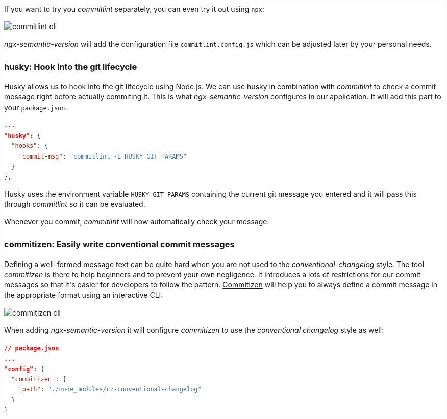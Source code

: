 If you want to try you _commitlint_ separately, you can even try it out using `npx`:

![commitlint cli](commitlint.svg)

_ngx-semantic-version_ will add the configuration file `commitlint.config.js` which can be adjusted later by your personal needs.

### husky: Hook into the git lifecycle <a name="husky"></a>

[Husky](https://www.npmjs.com/package/husky) allows us to hook into the git lifecycle using Node.js.
We can use husky in combination with _commitlint_ to check a commit message right before actually commiting it.
This is what _ngx-semantic-version_ configures in our application.
It will add this part to your `package.json`:

```json
...
"husky": {
  "hooks": {
    "commit-msg": "commitlint -E HUSKY_GIT_PARAMS"
  }
},
```

Husky uses the environment variable `HUSKY_GIT_PARAMS` containing the current git message you entered and it will pass this through _commitlint_ so it can be evaluated.

Whenever you commit, _commitlint_ will now automatically check your message. 

### commitizen: Easily write conventional commit messages <a name="commitizen"></a>

Defining a well-formed message text can be quite hard when you are not used to the _conventional-changelog_ style.
The tool _commitizen_ is there to help beginners and to prevent your own negligence.
It introduces a lots of restrictions for our commit messages so that it's easier for developers to follow the pattern.
[Commitizen](https://www.npmjs.com/package/commitizen) will help you to always define a commit message in the appropriate format using an interactive CLI:

![commitizen cli](commitizen.svg)

When adding _ngx-semantic-version_ it will configure _commitizen_ to use the _conventional changelog_ style as well:

```json
// package.json
...
"config": {
  "commitizen": {
    "path": "./node_modules/cz-conventional-changelog"
  }
}
```
